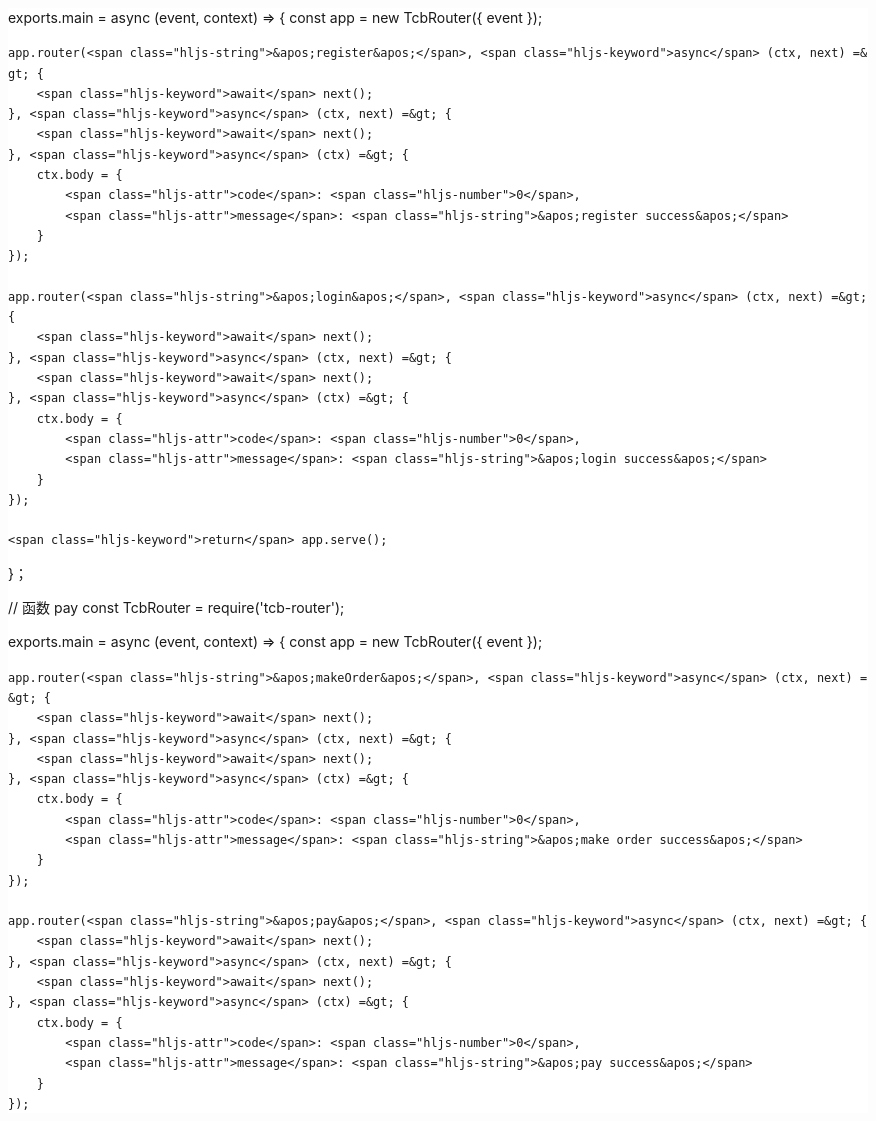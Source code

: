 exports.main = <span class="hljs-keyword">async</span> (event, context) =&gt; {
    <span class="hljs-keyword">const</span> app = <span class="hljs-keyword">new</span> TcbRouter({ event });
    
    app.router(<span class="hljs-string">&apos;register&apos;</span>, <span class="hljs-keyword">async</span> (ctx, next) =&gt; {
        <span class="hljs-keyword">await</span> next();
    }, <span class="hljs-keyword">async</span> (ctx, next) =&gt; {
        <span class="hljs-keyword">await</span> next();
    }, <span class="hljs-keyword">async</span> (ctx) =&gt; {
        ctx.body = {
            <span class="hljs-attr">code</span>: <span class="hljs-number">0</span>,
            <span class="hljs-attr">message</span>: <span class="hljs-string">&apos;register success&apos;</span>
        }
    });

    app.router(<span class="hljs-string">&apos;login&apos;</span>, <span class="hljs-keyword">async</span> (ctx, next) =&gt; {
        <span class="hljs-keyword">await</span> next();
    }, <span class="hljs-keyword">async</span> (ctx, next) =&gt; {
        <span class="hljs-keyword">await</span> next();
    }, <span class="hljs-keyword">async</span> (ctx) =&gt; {
        ctx.body = {
            <span class="hljs-attr">code</span>: <span class="hljs-number">0</span>,
            <span class="hljs-attr">message</span>: <span class="hljs-string">&apos;login success&apos;</span>
        }
    });

    <span class="hljs-keyword">return</span> app.serve();
}&#xFF1B;

<span class="hljs-comment">// &#x51FD;&#x6570; pay</span>
<span class="hljs-keyword">const</span> TcbRouter = <span class="hljs-built_in">require</span>(<span class="hljs-string">&apos;tcb-router&apos;</span>);

exports.main = <span class="hljs-keyword">async</span> (event, context) =&gt; {
    <span class="hljs-keyword">const</span> app = <span class="hljs-keyword">new</span> TcbRouter({ event });
    
    app.router(<span class="hljs-string">&apos;makeOrder&apos;</span>, <span class="hljs-keyword">async</span> (ctx, next) =&gt; {
        <span class="hljs-keyword">await</span> next();
    }, <span class="hljs-keyword">async</span> (ctx, next) =&gt; {
        <span class="hljs-keyword">await</span> next();
    }, <span class="hljs-keyword">async</span> (ctx) =&gt; {
        ctx.body = {
            <span class="hljs-attr">code</span>: <span class="hljs-number">0</span>,
            <span class="hljs-attr">message</span>: <span class="hljs-string">&apos;make order success&apos;</span>
        }
    });

    app.router(<span class="hljs-string">&apos;pay&apos;</span>, <span class="hljs-keyword">async</span> (ctx, next) =&gt; {
        <span class="hljs-keyword">await</span> next();
    }, <span class="hljs-keyword">async</span> (ctx, next) =&gt; {
        <span class="hljs-keyword">await</span> next();
    }, <span class="hljs-keyword">async</span> (ctx) =&gt; {
        ctx.body = {
            <span class="hljs-attr">code</span>: <span class="hljs-number">0</span>,
            <span class="hljs-attr">message</span>: <span class="hljs-string">&apos;pay success&apos;</span>
        }
    });
